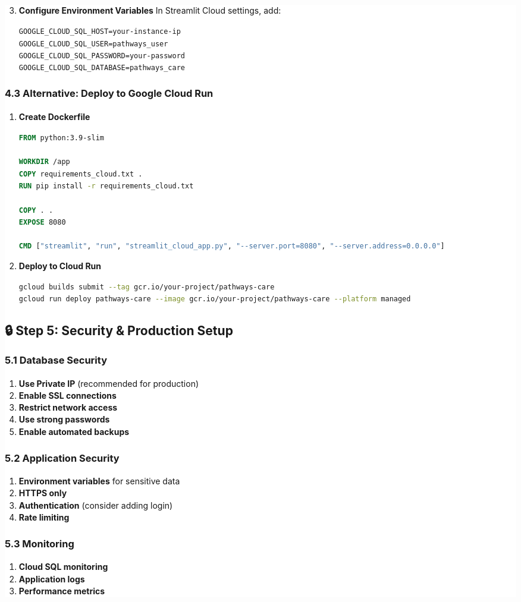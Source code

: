 3. **Configure Environment Variables**
   In Streamlit Cloud settings, add:
   ```
   GOOGLE_CLOUD_SQL_HOST=your-instance-ip
   GOOGLE_CLOUD_SQL_USER=pathways_user
   GOOGLE_CLOUD_SQL_PASSWORD=your-password
   GOOGLE_CLOUD_SQL_DATABASE=pathways_care
   ```

### 4.3 Alternative: Deploy to Google Cloud Run

1. **Create Dockerfile**
   ```dockerfile
   FROM python:3.9-slim
   
   WORKDIR /app
   COPY requirements_cloud.txt .
   RUN pip install -r requirements_cloud.txt
   
   COPY . .
   EXPOSE 8080
   
   CMD ["streamlit", "run", "streamlit_cloud_app.py", "--server.port=8080", "--server.address=0.0.0.0"]
   ```

2. **Deploy to Cloud Run**
   ```bash
   gcloud builds submit --tag gcr.io/your-project/pathways-care
   gcloud run deploy pathways-care --image gcr.io/your-project/pathways-care --platform managed
   ```

## 🔒 Step 5: Security & Production Setup

### 5.1 Database Security

1. **Use Private IP** (recommended for production)
2. **Enable SSL connections**
3. **Restrict network access**
4. **Use strong passwords**
5. **Enable automated backups**

### 5.2 Application Security

1. **Environment variables** for sensitive data
2. **HTTPS only**
3. **Authentication** (consider adding login)
4. **Rate limiting**

### 5.3 Monitoring

1. **Cloud SQL monitoring**
2. **Application logs**
3. **Performance metrics**
